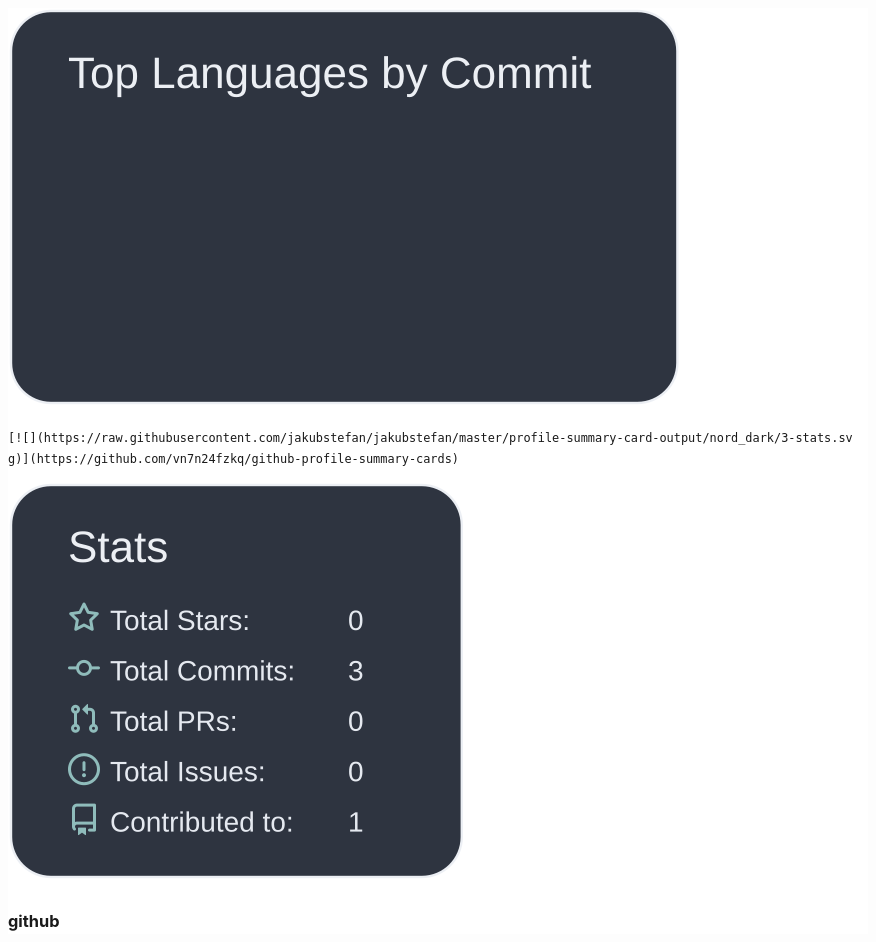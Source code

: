 ![](https://raw.githubusercontent.com/jakubstefan/jakubstefan/master/profile-summary-card-output/nord_dark/2-most-commit-language.svg)


```
[![](https://raw.githubusercontent.com/jakubstefan/jakubstefan/master/profile-summary-card-output/nord_dark/3-stats.svg)](https://github.com/vn7n24fzkq/github-profile-summary-cards)
```
![](https://raw.githubusercontent.com/jakubstefan/jakubstefan/master/profile-summary-card-output/nord_dark/3-stats.svg)


### github
